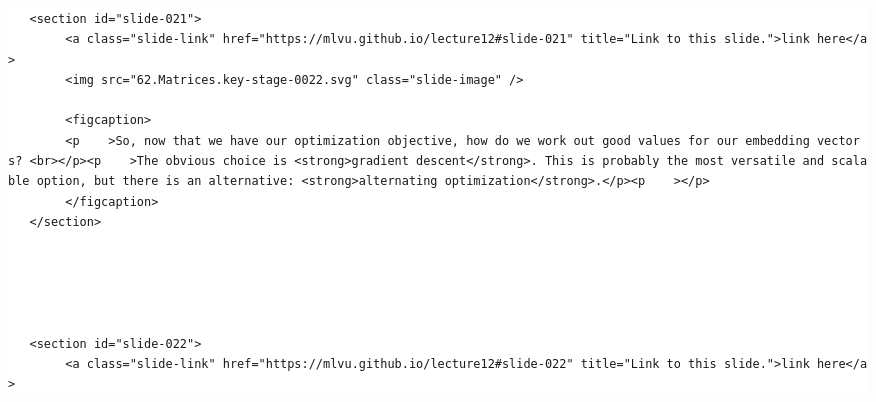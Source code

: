 

       <section id="slide-021">
            <a class="slide-link" href="https://mlvu.github.io/lecture12#slide-021" title="Link to this slide.">link here</a>
            <img src="62.Matrices.key-stage-0022.svg" class="slide-image" />

            <figcaption>
            <p    >So, now that we have our optimization objective, how do we work out good values for our embedding vectors? <br></p><p    >The obvious choice is <strong>gradient descent</strong>. This is probably the most versatile and scalable option, but there is an alternative: <strong>alternating optimization</strong>.</p><p    ></p>
            </figcaption>
       </section>





       <section id="slide-022">
            <a class="slide-link" href="https://mlvu.github.io/lecture12#slide-022" title="Link to this slide.">link here</a>